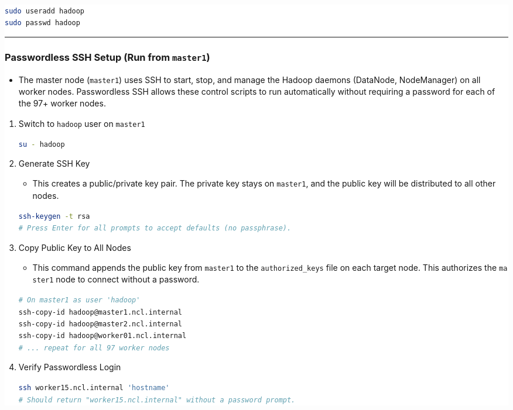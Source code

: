 ```bash
sudo useradd hadoop
sudo passwd hadoop
```

-----

### Passwordless SSH Setup (Run from `master1`)

  * The master node (`master1`) uses SSH to start, stop, and manage the Hadoop daemons (DataNode, NodeManager) on all worker nodes. Passwordless SSH allows these control scripts to run automatically without requiring a password for each of the 97+ worker nodes.

1.  Switch to `hadoop` user on `master1`

    ```bash
    su - hadoop
    ```

2.  Generate SSH Key

      * This creates a public/private key pair. The private key stays on `master1`, and the public key will be distributed to all other nodes.

    ```bash
    ssh-keygen -t rsa
    # Press Enter for all prompts to accept defaults (no passphrase).
    ```

3.  Copy Public Key to All Nodes

      * This command appends the public key from `master1` to the `authorized_keys` file on each target node. This authorizes the `master1` node to connect without a password.

    ```bash
    # On master1 as user 'hadoop'
    ssh-copy-id hadoop@master1.ncl.internal
    ssh-copy-id hadoop@master2.ncl.internal
    ssh-copy-id hadoop@worker01.ncl.internal
    # ... repeat for all 97 worker nodes
    ```

4.  Verify Passwordless Login

    ```bash
    ssh worker15.ncl.internal 'hostname'
    # Should return "worker15.ncl.internal" without a password prompt.
    ```
